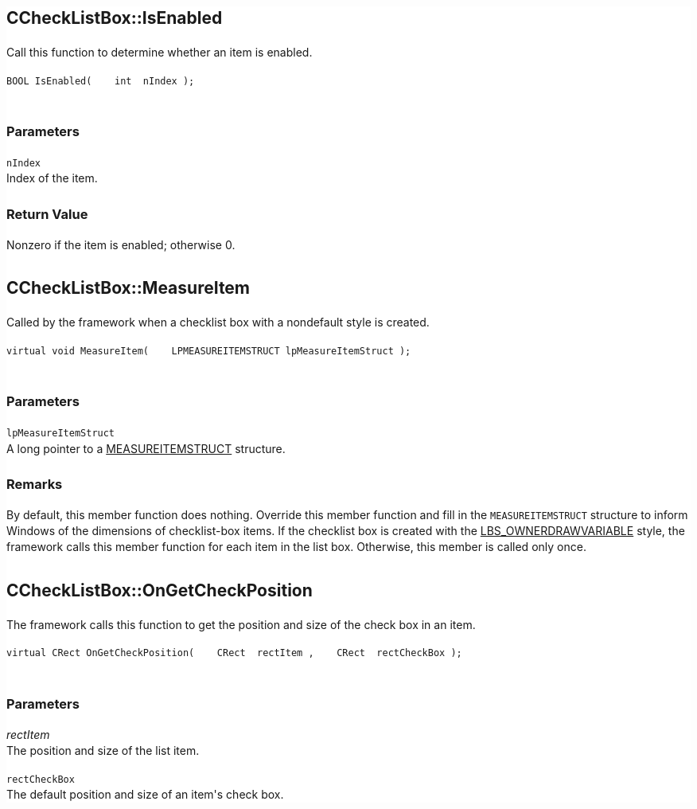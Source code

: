##  <a name="cchecklistbox__isenabled"></a>  CCheckListBox::IsEnabled  
 Call this function to determine whether an item is enabled.  
  
```  
BOOL IsEnabled(    int  nIndex );  
  
```  
  
### Parameters  
 `nIndex`  
 Index of the item.  
  
### Return Value  
 Nonzero if the item is enabled; otherwise 0.  
  
##  <a name="cchecklistbox__measureitem"></a>  CCheckListBox::MeasureItem  
 Called by the framework when a checklist box with a nondefault style is created.  
  
```  
virtual void MeasureItem(    LPMEASUREITEMSTRUCT lpMeasureItemStruct );  
  
```  
  
### Parameters  
 `lpMeasureItemStruct`  
 A long pointer to a [MEASUREITEMSTRUCT](../vs140/MEASUREITEMSTRUCT-Structure.md) structure.  
  
### Remarks  
 By default, this member function does nothing. Override this member function and fill in the `MEASUREITEMSTRUCT` structure to inform Windows of the dimensions of checklist-box items. If the checklist box is created with the [LBS_OWNERDRAWVARIABLE](../vs140/List-Box-Styles.md) style, the framework calls this member function for each item in the list box. Otherwise, this member is called only once.  
  
##  <a name="cchecklistbox__ongetcheckposition"></a>  CCheckListBox::OnGetCheckPosition  
 The framework calls this function to get the position and size of the check box in an item.  
  
```  
virtual CRect OnGetCheckPosition(    CRect  rectItem ,    CRect  rectCheckBox );  
  
```  
  
### Parameters  
 *rectItem*  
 The position and size of the list item.  
  
 `rectCheckBox`  
 The default position and size of an item's check box.  
  